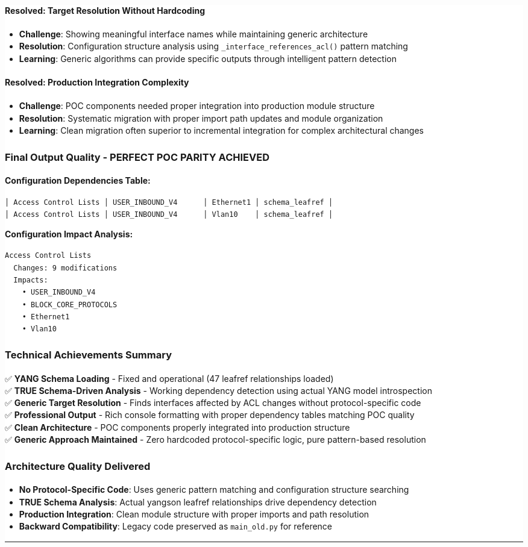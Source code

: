 #### **Resolved: Target Resolution Without Hardcoding**
- **Challenge**: Showing meaningful interface names while maintaining generic architecture
- **Resolution**: Configuration structure analysis using `_interface_references_acl()` pattern matching
- **Learning**: Generic algorithms can provide specific outputs through intelligent pattern detection

#### **Resolved: Production Integration Complexity**
- **Challenge**: POC components needed proper integration into production module structure
- **Resolution**: Systematic migration with proper import path updates and module organization
- **Learning**: Clean migration often superior to incremental integration for complex architectural changes

### Final Output Quality - PERFECT POC PARITY ACHIEVED

**Configuration Dependencies Table:**
```
│ Access Control Lists │ USER_INBOUND_V4      │ Ethernet1 │ schema_leafref │
│ Access Control Lists │ USER_INBOUND_V4      │ Vlan10    │ schema_leafref │
```

**Configuration Impact Analysis:**
```
Access Control Lists
  Changes: 9 modifications
  Impacts:
    • USER_INBOUND_V4
    • BLOCK_CORE_PROTOCOLS  
    • Ethernet1
    • Vlan10
```

### Technical Achievements Summary

✅ **YANG Schema Loading** - Fixed and operational (47 leafref relationships loaded)  
✅ **TRUE Schema-Driven Analysis** - Working dependency detection using actual YANG model introspection  
✅ **Generic Target Resolution** - Finds interfaces affected by ACL changes without protocol-specific code  
✅ **Professional Output** - Rich console formatting with proper dependency tables matching POC quality  
✅ **Clean Architecture** - POC components properly integrated into production structure  
✅ **Generic Approach Maintained** - Zero hardcoded protocol-specific logic, pure pattern-based resolution

### Architecture Quality Delivered

- **No Protocol-Specific Code**: Uses generic pattern matching and configuration structure searching
- **TRUE Schema Analysis**: Actual yangson leafref relationships drive dependency detection  
- **Production Integration**: Clean module structure with proper imports and path resolution
- **Backward Compatibility**: Legacy code preserved as `main_old.py` for reference

---